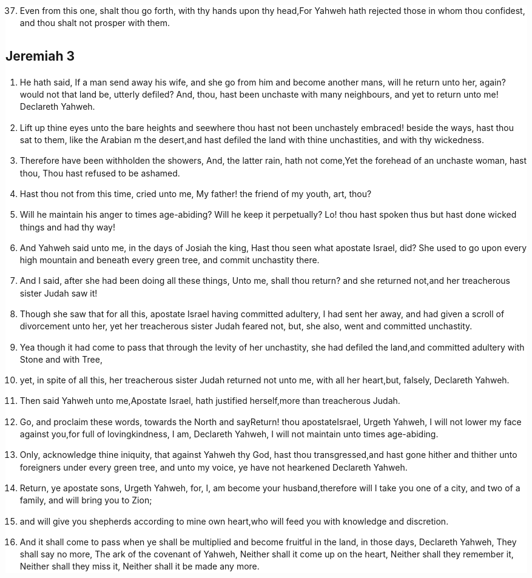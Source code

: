 37. Even from this one, shalt thou go forth, with thy hands upon thy head,For Yahweh hath rejected those in whom thou confidest, and thou shalt not prosper with them.

## Jeremiah 3

1. He hath said, If a man send away his wife, and she go from him and become another mans, will he return unto her, again? would not that land be, utterly defiled? And, thou, hast been unchaste with many neighbours, and yet   to return unto me! Declareth Yahweh.

2. Lift up thine eyes unto the bare heights and seewhere thou hast not been unchastely embraced! beside the ways, hast thou sat to them, like the Arabian m the desert,and hast defiled the land with thine unchastities, and with thy wickedness.

3. Therefore have been withholden the showers, And, the latter rain, hath not come,Yet the forehead of an unchaste woman, hast thou, Thou hast refused to be ashamed.

4. Hast thou not from this time, cried unto me, My father! the friend of my youth, art, thou?

5. Will he maintain his anger to times age-abiding? Will he keep it perpetually? Lo! thou hast spoken thus but hast done wicked things and had thy way!

6. And Yahweh said unto me, in the days of Josiah the king, Hast thou seen what apostate Israel, did? She used to go upon every high mountain and beneath every green tree, and commit unchastity there.

7. And I said, after she had been doing all these things, Unto me, shall thou return? and she returned not,and her treacherous sister Judah saw it!

8. Though she saw that for all this, apostate Israel having committed adultery, I had sent her away, and had given a scroll of divorcement unto her, yet her treacherous sister Judah feared not, but, she also, went and committed unchastity.

9. Yea though it had come to pass that through the levity of her unchastity, she had defiled the land,and committed adultery with Stone and with Tree,

10. yet, in spite of all this, her treacherous sister Judah returned not unto me, with all her heart,but, falsely, Declareth Yahweh.

11. Then said Yahweh unto me,Apostate Israel, hath justified herself,more than treacherous Judah.

12. Go, and proclaim these words, towards the North and sayReturn! thou apostateIsrael, Urgeth Yahweh, I will not lower my face against you,for full of lovingkindness, I am, Declareth Yahweh, I will not maintain    unto times age-abiding.

13. Only, acknowledge thine iniquity, that against Yahweh thy God, hast thou transgressed,and hast gone hither and thither unto foreigners under every green tree, and unto my voice, ye have not hearkened Declareth Yahweh.

14. Return, ye apostate sons, Urgeth Yahweh, for, I, am become your husband,therefore will I take you one of a city, and two of a family, and will bring you to Zion;

15. and will give you shepherds according to mine own heart,who will feed you with knowledge and discretion.

16. And it shall come to pass when ye shall be multiplied and become fruitful in the land, in those days, Declareth Yahweh, They shall say no more, The ark of the covenant of Yahweh, Neither shall it come up on the heart, Neither shall they remember it, Neither shall they miss it, Neither shall it be made any more.
